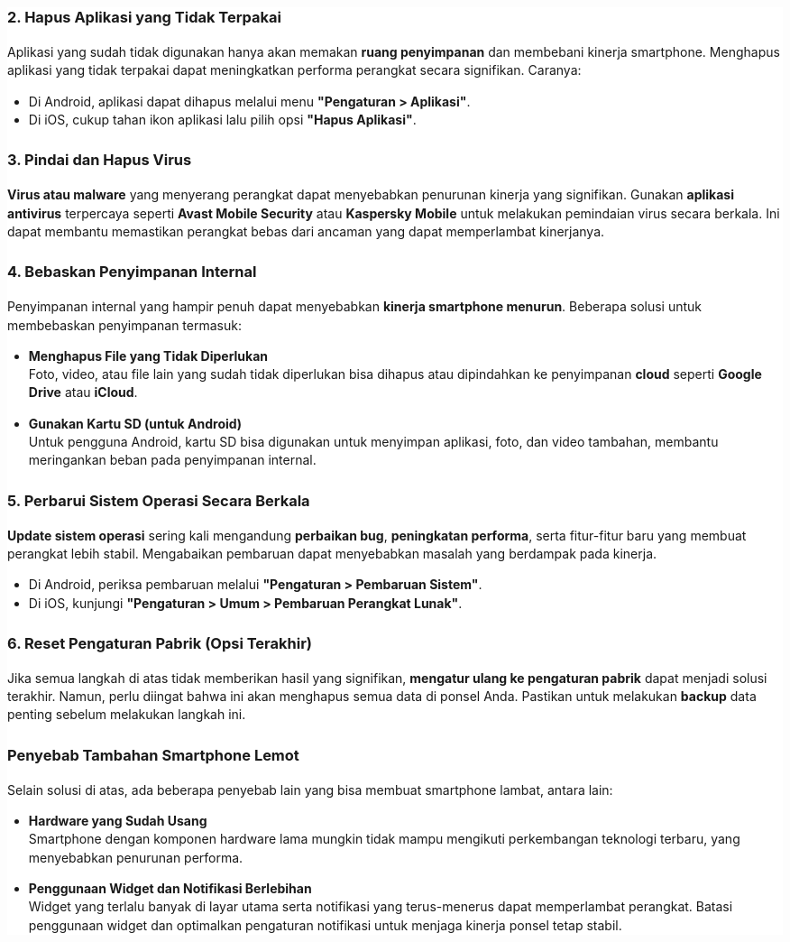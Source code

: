 ### 2. Hapus Aplikasi yang Tidak Terpakai

Aplikasi yang sudah tidak digunakan hanya akan memakan **ruang penyimpanan** dan membebani kinerja smartphone. Menghapus aplikasi yang tidak terpakai dapat meningkatkan performa perangkat secara signifikan. Caranya:

- Di Android, aplikasi dapat dihapus melalui menu **"Pengaturan > Aplikasi"**.
- Di iOS, cukup tahan ikon aplikasi lalu pilih opsi **"Hapus Aplikasi"**.

### 3. Pindai dan Hapus Virus

**Virus atau malware** yang menyerang perangkat dapat menyebabkan penurunan kinerja yang signifikan. Gunakan **aplikasi antivirus** terpercaya seperti **Avast Mobile Security** atau **Kaspersky Mobile** untuk melakukan pemindaian virus secara berkala. Ini dapat membantu memastikan perangkat bebas dari ancaman yang dapat memperlambat kinerjanya.

### 4. Bebaskan Penyimpanan Internal

Penyimpanan internal yang hampir penuh dapat menyebabkan **kinerja smartphone menurun**. Beberapa solusi untuk membebaskan penyimpanan termasuk:

- **Menghapus File yang Tidak Diperlukan**  
  Foto, video, atau file lain yang sudah tidak diperlukan bisa dihapus atau dipindahkan ke penyimpanan **cloud** seperti **Google Drive** atau **iCloud**.

- **Gunakan Kartu SD (untuk Android)**  
  Untuk pengguna Android, kartu SD bisa digunakan untuk menyimpan aplikasi, foto, dan video tambahan, membantu meringankan beban pada penyimpanan internal.

### 5. Perbarui Sistem Operasi Secara Berkala

**Update sistem operasi** sering kali mengandung **perbaikan bug**, **peningkatan performa**, serta fitur-fitur baru yang membuat perangkat lebih stabil. Mengabaikan pembaruan dapat menyebabkan masalah yang berdampak pada kinerja.

- Di Android, periksa pembaruan melalui **"Pengaturan > Pembaruan Sistem"**.
- Di iOS, kunjungi **"Pengaturan > Umum > Pembaruan Perangkat Lunak"**.

### 6. Reset Pengaturan Pabrik (Opsi Terakhir)

Jika semua langkah di atas tidak memberikan hasil yang signifikan, **mengatur ulang ke pengaturan pabrik** dapat menjadi solusi terakhir. Namun, perlu diingat bahwa ini akan menghapus semua data di ponsel Anda. Pastikan untuk melakukan **backup** data penting sebelum melakukan langkah ini.

### Penyebab Tambahan Smartphone Lemot

Selain solusi di atas, ada beberapa penyebab lain yang bisa membuat smartphone lambat, antara lain:

- **Hardware yang Sudah Usang**  
  Smartphone dengan komponen hardware lama mungkin tidak mampu mengikuti perkembangan teknologi terbaru, yang menyebabkan penurunan performa.

- **Penggunaan Widget dan Notifikasi Berlebihan**  
  Widget yang terlalu banyak di layar utama serta notifikasi yang terus-menerus dapat memperlambat perangkat. Batasi penggunaan widget dan optimalkan pengaturan notifikasi untuk menjaga kinerja ponsel tetap stabil.

